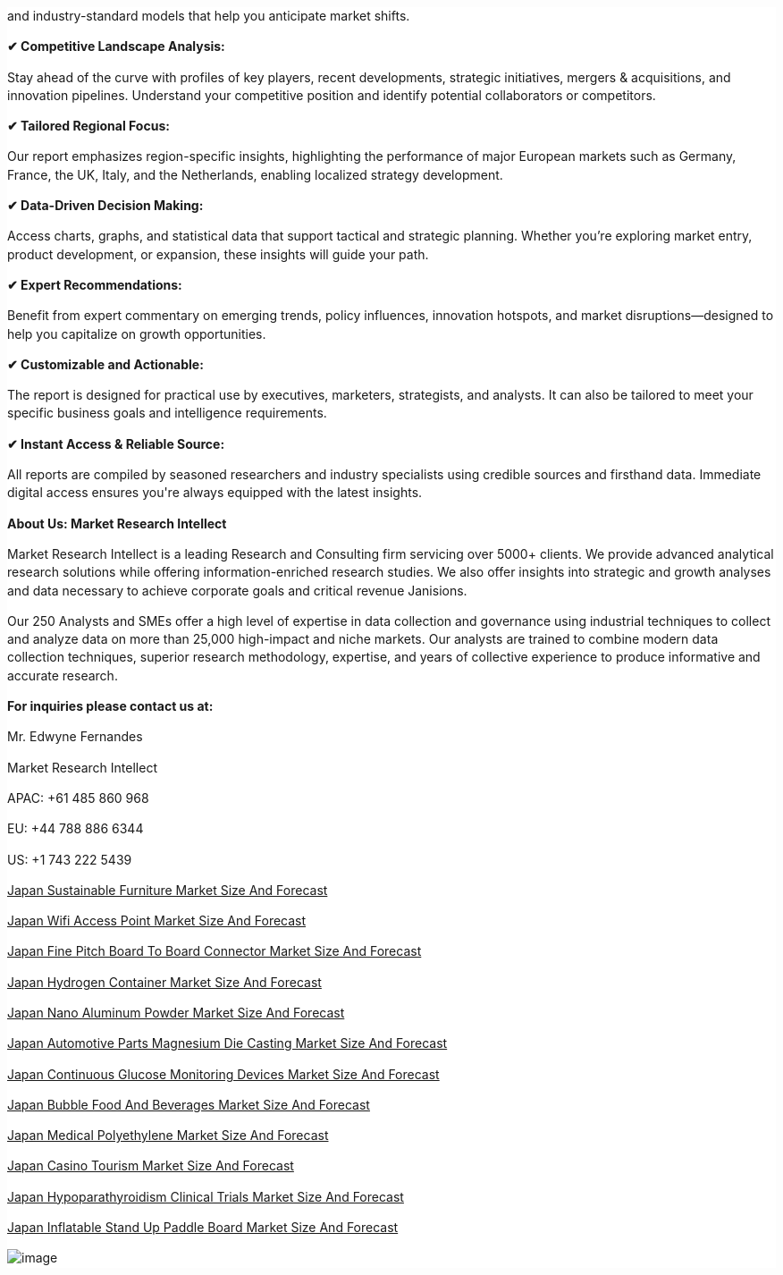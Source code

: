 and industry-standard models that help you anticipate market shifts.</p><p><strong>✔ Competitive Landscape Analysis:</strong></p><p>Stay ahead of the curve with profiles of key players, recent developments, strategic initiatives, mergers &amp; acquisitions, and innovation pipelines. Understand your competitive position and identify potential collaborators or competitors.</p><p><strong>✔ Tailored Regional Focus:</strong></p><p>Our report emphasizes region-specific insights, highlighting the performance of major European markets such as Germany, France, the UK, Italy, and the Netherlands, enabling localized strategy development.</p><p><strong>✔ Data-Driven Decision Making:</strong></p><p>Access charts, graphs, and statistical data that support tactical and strategic planning. Whether you&rsquo;re exploring market entry, product development, or expansion, these insights will guide your path.</p><p><strong>✔ Expert Recommendations:</strong></p><p>Benefit from expert commentary on emerging trends, policy influences, innovation hotspots, and market disruptions&mdash;designed to help you capitalize on growth opportunities.</p><p><strong>✔ Customizable and Actionable:</strong></p><p>The report is designed for practical use by executives, marketers, strategists, and analysts. It can also be tailored to meet your specific business goals and intelligence requirements.</p><p><strong>✔ Instant Access &amp; Reliable Source:</strong></p><p>All reports are compiled by seasoned researchers and industry specialists using credible sources and firsthand data. Immediate digital access ensures you're always equipped with the latest insights.</p><p><strong><span class="font-[700]">About Us: Market Research Intellect</span></strong></p><p><span class="">Market Research Intellect is a leading Research and Consulting firm servicing over 5000+ clients. We provide advanced analytical research solutions while offering information-enriched research studies.&nbsp;</span>We also offer insights into strategic and growth analyses and data necessary to achieve corporate goals and critical revenue Janisions.</p><p><span class="">Our 250 Analysts and SMEs offer a high level of expertise in data collection and governance using industrial techniques to collect and analyze data on more than 25,000 high-impact and niche markets. Our analysts are trained to combine modern data collection techniques, superior research methodology, expertise, and years of collective experience to produce informative and accurate research.</span></p><p><strong>For inquiries please contact us at:</strong></p><p>Mr. Edwyne Fernandes</p><p>Market Research Intellect</p><p>APAC: +61 485 860 968</p><p>EU: +44 788 886 6344</p><p>US: +1 743 222 5439</p><p><a href="https://github.com/DipramanRIC01/TrendArc/blob/main/Sustainable-Furniture-Market/Sustainable-Furniture-Market.md">Japan Sustainable Furniture Market Size And Forecast</a></p><p><a href="https://github.com/DipramanRIC01/TrendArc/blob/main/Wifi-Access-Point-Market/Wifi-Access-Point-Market.md">Japan Wifi Access Point Market Size And Forecast</a></p><p><a href="https://github.com/DipramanRIC01/TrendArc/blob/main/Fine-Pitch-Board-To-Board-Connector-Market/Fine-Pitch-Board-To-Board-Connector-Market.md">Japan Fine Pitch Board To Board Connector Market Size And Forecast</a></p><p><a href="https://github.com/DipramanRIC01/TrendArc/blob/main/Hydrogen-Container-Market/Hydrogen-Container-Market.md">Japan Hydrogen Container Market Size And Forecast</a></p><p><a href="https://github.com/DipramanRIC01/TrendArc/blob/main/Nano-Aluminum-Powder-Market/Nano-Aluminum-Powder-Market.md">Japan Nano Aluminum Powder Market Size And Forecast</a></p><p><a href="https://github.com/DipramanRIC01/TrendArc/blob/main/Automotive-Parts-Magnesium-Die-Casting-Market/Automotive-Parts-Magnesium-Die-Casting-Market.md">Japan Automotive Parts Magnesium Die Casting Market Size And Forecast</a></p><p><a href="https://github.com/DipramanRIC01/TrendArc/blob/main/Continuous-Glucose-Monitoring-Devices-Market/Continuous-Glucose-Monitoring-Devices-Market.md">Japan Continuous Glucose Monitoring Devices Market Size And Forecast</a></p><p><a href="https://github.com/DipramanRIC01/TrendArc/blob/main/Bubble-Food-And-Beverages-Market/Bubble-Food-And-Beverages-Market.md">Japan Bubble Food And Beverages Market Size And Forecast</a></p><p><a href="https://github.com/DipramanRIC01/TrendArc/blob/main/Medical-Polyethylene-Market/Medical-Polyethylene-Market.md">Japan Medical Polyethylene Market Size And Forecast</a></p><p><a href="https://github.com/DipramanRIC01/TrendArc/blob/main/Casino-Tourism-Market/Casino-Tourism-Market.md">Japan Casino Tourism Market Size And Forecast</a></p><p><a href="https://github.com/DipramanRIC01/TrendArc/blob/main/Hypoparathyroidism-Clinical-Trials-Market/Hypoparathyroidism-Clinical-Trials-Market.md">Japan Hypoparathyroidism Clinical Trials Market Size And Forecast</a></p><p><a href="https://github.com/DipramanRIC01/TrendArc/blob/main/Inflatable-Stand-Up-Paddle-Board-Market/Inflatable-Stand-Up-Paddle-Board-Market.md">Japan Inflatable Stand Up Paddle Board Market Size And Forecast</a></p>
![image](https://github.com/user-attachments/assets/df56b169-eb7f-4133-8c93-33268fa750db)
